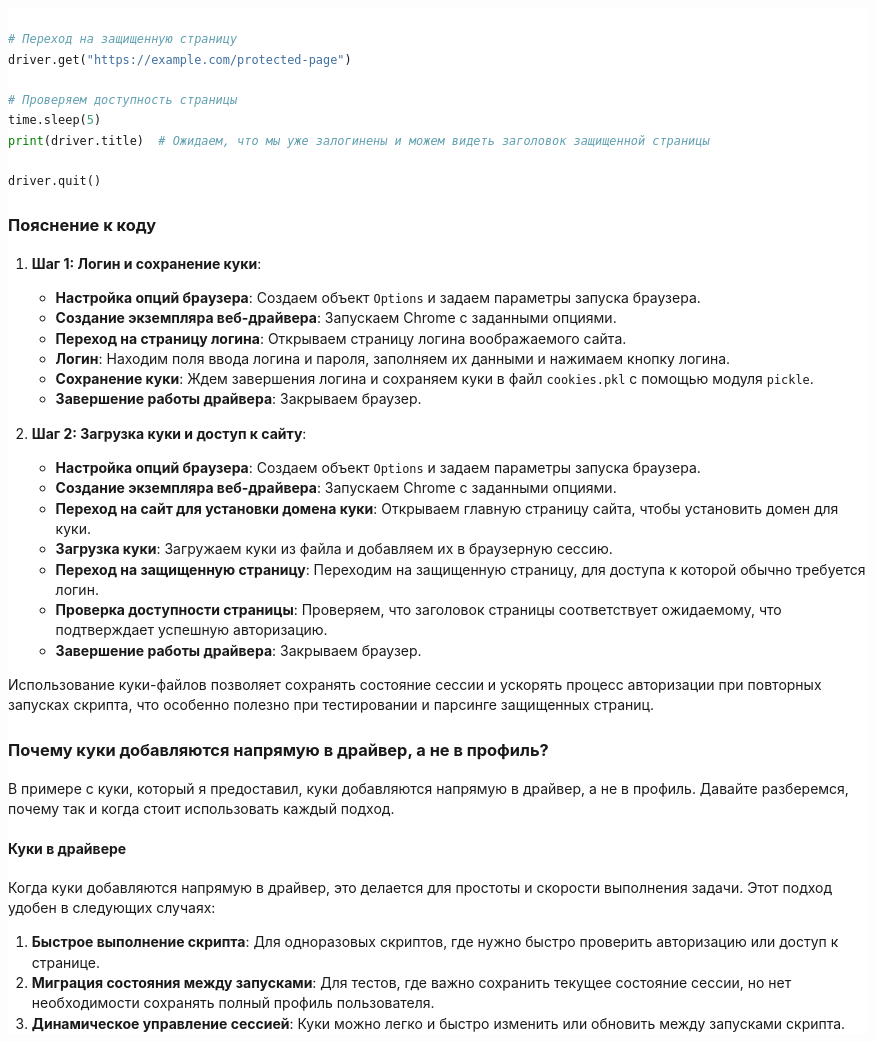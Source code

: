 ```python

# Переход на защищенную страницу
driver.get("https://example.com/protected-page")

# Проверяем доступность страницы
time.sleep(5)
print(driver.title)  # Ожидаем, что мы уже залогинены и можем видеть заголовок защищенной страницы

driver.quit()
```

### Пояснение к коду

1. **Шаг 1: Логин и сохранение куки**:
   - **Настройка опций браузера**: Создаем объект `Options` и задаем параметры запуска браузера.
   - **Создание экземпляра веб-драйвера**: Запускаем Chrome с заданными опциями.
   - **Переход на страницу логина**: Открываем страницу логина воображаемого сайта.
   - **Логин**: Находим поля ввода логина и пароля, заполняем их данными и нажимаем кнопку логина.
   - **Сохранение куки**: Ждем завершения логина и сохраняем куки в файл `cookies.pkl` с помощью модуля `pickle`.
   - **Завершение работы драйвера**: Закрываем браузер.

2. **Шаг 2: Загрузка куки и доступ к сайту**:
   - **Настройка опций браузера**: Создаем объект `Options` и задаем параметры запуска браузера.
   - **Создание экземпляра веб-драйвера**: Запускаем Chrome с заданными опциями.
   - **Переход на сайт для установки домена куки**: Открываем главную страницу сайта, чтобы установить домен для куки.
   - **Загрузка куки**: Загружаем куки из файла и добавляем их в браузерную сессию.
   - **Переход на защищенную страницу**: Переходим на защищенную страницу, для доступа к которой обычно требуется логин.
   - **Проверка доступности страницы**: Проверяем, что заголовок страницы соответствует ожидаемому, что подтверждает успешную авторизацию.
   - **Завершение работы драйвера**: Закрываем браузер.

Использование куки-файлов позволяет сохранять состояние сессии и ускорять процесс авторизации при повторных запусках скрипта, что особенно полезно при тестировании и парсинге защищенных страниц.

### Почему куки добавляются напрямую в драйвер, а не в профиль?

В примере с куки, который я предоставил, куки добавляются напрямую в драйвер, а не в профиль. Давайте разберемся, почему так и когда стоит использовать каждый подход.

#### Куки в драйвере

Когда куки добавляются напрямую в драйвер, это делается для простоты и скорости выполнения задачи. Этот подход удобен в следующих случаях:

1. **Быстрое выполнение скрипта**: Для одноразовых скриптов, где нужно быстро проверить авторизацию или доступ к странице.
2. **Миграция состояния между запусками**: Для тестов, где важно сохранить текущее состояние сессии, но нет необходимости сохранять полный профиль пользователя.
3. **Динамическое управление сессией**: Куки можно легко и быстро изменить или обновить между запусками скрипта.
